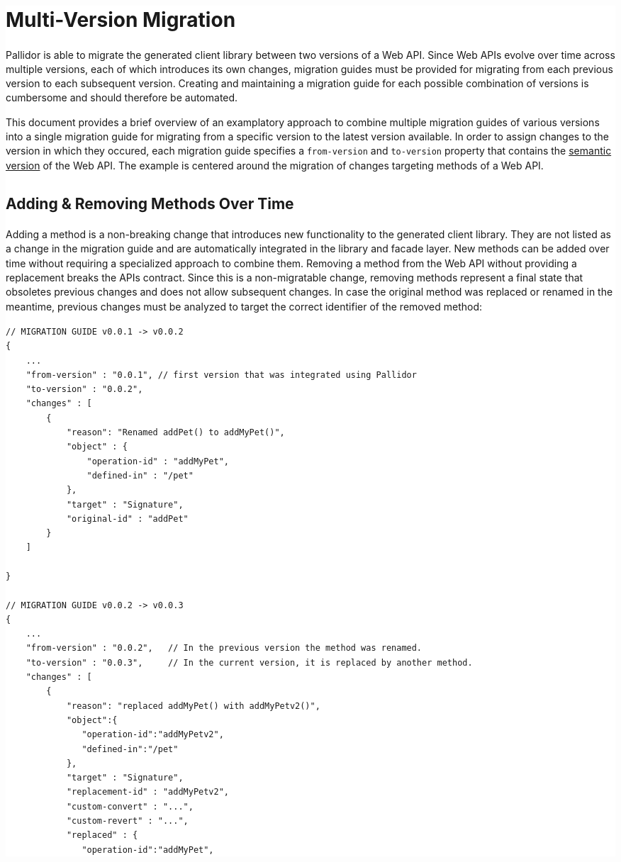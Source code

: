 #  Multi-Version Migration
Pallidor is able to migrate the generated client library between two versions of a Web API. Since Web APIs evolve over time across multiple versions, each of which introduces its own changes, migration guides must be provided for migrating from each previous version to each subsequent version. Creating and maintaining a migration guide for each possible combination of versions is cumbersome and should therefore be automated.

This document provides a brief overview of an examplatory approach to combine multiple migration guides of various versions into a single migration guide for migrating from a specific version to the latest version available. In order to assign changes to the version in which they occured, each migration guide specifies a `from-version` and `to-version` property that contains the [semantic version](https://semver.org/) of the Web API. The example is centered around the migration of changes targeting methods of a Web API. 

## Adding & Removing Methods Over Time

Adding a method is a non-breaking change that introduces new functionality to the generated client library. They are not listed as a change in the migration guide and are automatically integrated in the library and facade layer. New methods can be added over time without requiring a specialized approach to combine them. Removing a method from the Web API without providing a replacement breaks the APIs contract. Since this is a non-migratable change, removing methods represent a final state that obsoletes previous changes and does not allow subsequent changes. In case the original method was replaced or renamed in the meantime, previous changes must be analyzed to target the correct identifier of the removed method:

```
// MIGRATION GUIDE v0.0.1 -> v0.0.2
{
    ...
    "from-version" : "0.0.1", // first version that was integrated using Pallidor
    "to-version" : "0.0.2",
    "changes" : [
        {
            "reason": "Renamed addPet() to addMyPet()",
            "object" : {
                "operation-id" : "addMyPet",
                "defined-in" : "/pet"
            },
            "target" : "Signature",
            "original-id" : "addPet"
        }
    ]

}

// MIGRATION GUIDE v0.0.2 -> v0.0.3
{
    ...
    "from-version" : "0.0.2",   // In the previous version the method was renamed.
    "to-version" : "0.0.3",     // In the current version, it is replaced by another method.
    "changes" : [
        {
            "reason": "replaced addMyPet() with addMyPetv2()",
            "object":{
               "operation-id":"addMyPetv2",
               "defined-in":"/pet"
            },
            "target" : "Signature",
            "replacement-id" : "addMyPetv2",
            "custom-convert" : "...",
            "custom-revert" : "...",
            "replaced" : {
               "operation-id":"addMyPet",
```